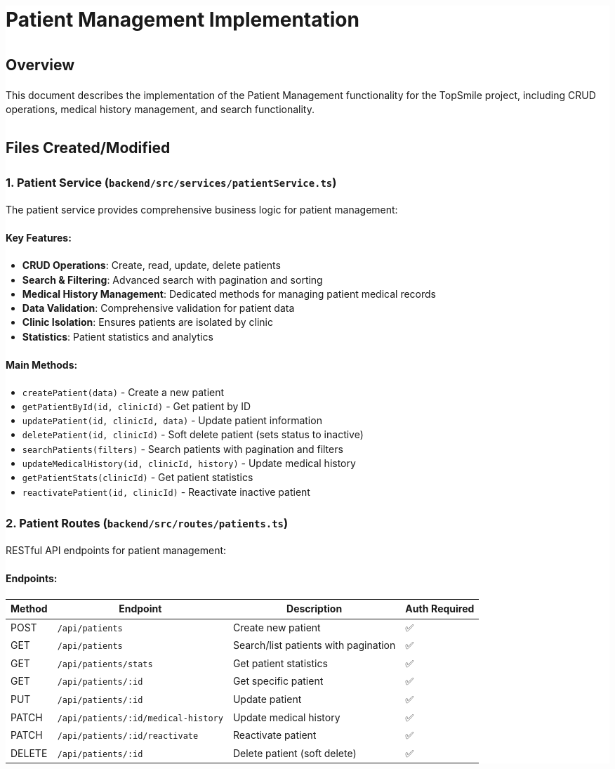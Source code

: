 # Patient Management Implementation

## Overview

This document describes the implementation of the Patient Management functionality for the TopSmile project, including CRUD operations, medical history management, and search functionality.

## Files Created/Modified

### 1. Patient Service (`backend/src/services/patientService.ts`)

The patient service provides comprehensive business logic for patient management:

#### Key Features:
- **CRUD Operations**: Create, read, update, delete patients
- **Search & Filtering**: Advanced search with pagination and sorting
- **Medical History Management**: Dedicated methods for managing patient medical records
- **Data Validation**: Comprehensive validation for patient data
- **Clinic Isolation**: Ensures patients are isolated by clinic
- **Statistics**: Patient statistics and analytics

#### Main Methods:
- `createPatient(data)` - Create a new patient
- `getPatientById(id, clinicId)` - Get patient by ID
- `updatePatient(id, clinicId, data)` - Update patient information
- `deletePatient(id, clinicId)` - Soft delete patient (sets status to inactive)
- `searchPatients(filters)` - Search patients with pagination and filters
- `updateMedicalHistory(id, clinicId, history)` - Update medical history
- `getPatientStats(clinicId)` - Get patient statistics
- `reactivatePatient(id, clinicId)` - Reactivate inactive patient

### 2. Patient Routes (`backend/src/routes/patients.ts`)

RESTful API endpoints for patient management:

#### Endpoints:

| Method | Endpoint | Description | Auth Required |
|--------|----------|-------------|---------------|
| POST | `/api/patients` | Create new patient | ✅ |
| GET | `/api/patients` | Search/list patients with pagination | ✅ |
| GET | `/api/patients/stats` | Get patient statistics | ✅ |
| GET | `/api/patients/:id` | Get specific patient | ✅ |
| PUT | `/api/patients/:id` | Update patient | ✅ |
| PATCH | `/api/patients/:id/medical-history` | Update medical history | ✅ |
| PATCH | `/api/patients/:id/reactivate` | Reactivate patient | ✅ |
| DELETE | `/api/patients/:id` | Delete patient (soft delete) | ✅ |
